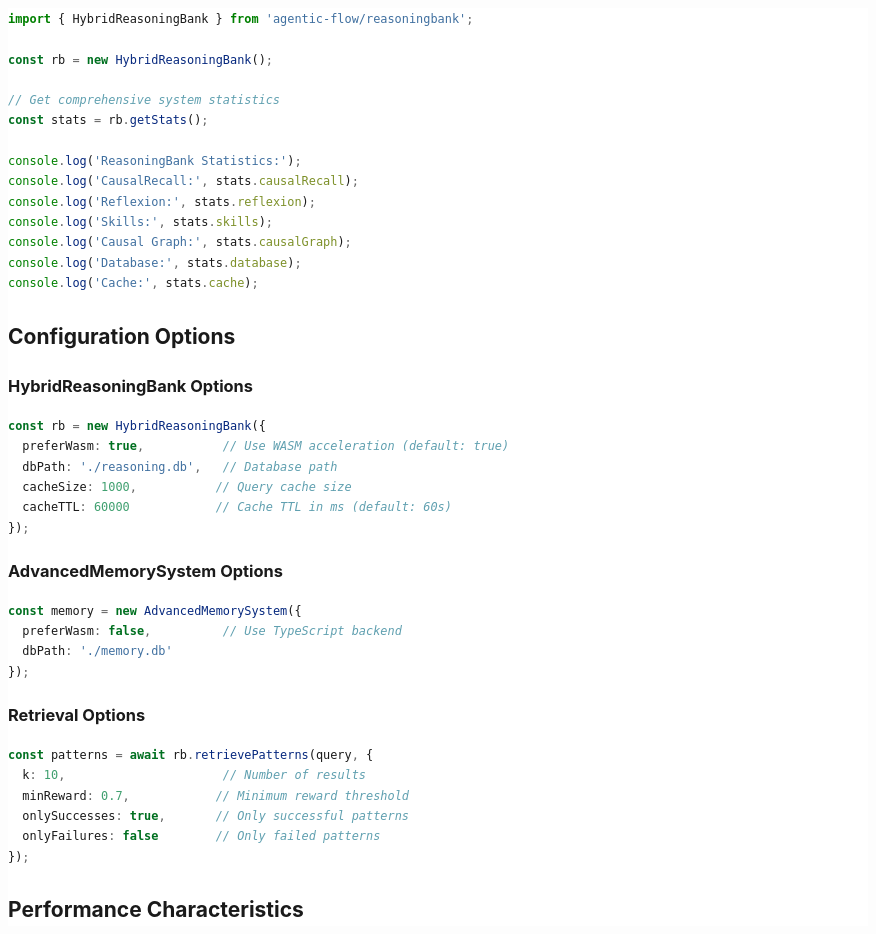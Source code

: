 ```typescript
import { HybridReasoningBank } from 'agentic-flow/reasoningbank';

const rb = new HybridReasoningBank();

// Get comprehensive system statistics
const stats = rb.getStats();

console.log('ReasoningBank Statistics:');
console.log('CausalRecall:', stats.causalRecall);
console.log('Reflexion:', stats.reflexion);
console.log('Skills:', stats.skills);
console.log('Causal Graph:', stats.causalGraph);
console.log('Database:', stats.database);
console.log('Cache:', stats.cache);
```

## Configuration Options

### HybridReasoningBank Options

```typescript
const rb = new HybridReasoningBank({
  preferWasm: true,           // Use WASM acceleration (default: true)
  dbPath: './reasoning.db',   // Database path
  cacheSize: 1000,           // Query cache size
  cacheTTL: 60000            // Cache TTL in ms (default: 60s)
});
```

### AdvancedMemorySystem Options

```typescript
const memory = new AdvancedMemorySystem({
  preferWasm: false,          // Use TypeScript backend
  dbPath: './memory.db'
});
```

### Retrieval Options

```typescript
const patterns = await rb.retrievePatterns(query, {
  k: 10,                      // Number of results
  minReward: 0.7,            // Minimum reward threshold
  onlySuccesses: true,       // Only successful patterns
  onlyFailures: false        // Only failed patterns
});
```

## Performance Characteristics
